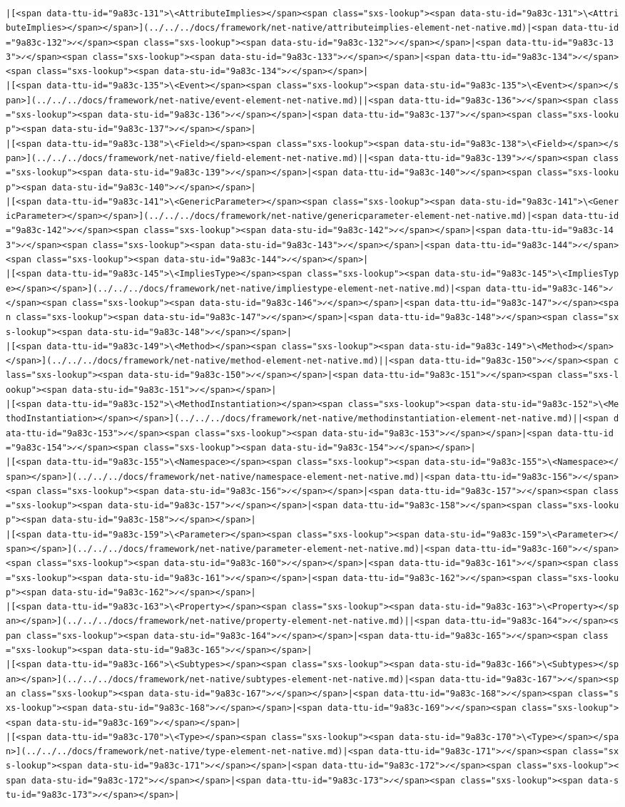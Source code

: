     |[<span data-ttu-id="9a83c-131">\<AttributeImplies></span><span class="sxs-lookup"><span data-stu-id="9a83c-131">\<AttributeImplies></span></span>](../../../docs/framework/net-native/attributeimplies-element-net-native.md)|<span data-ttu-id="9a83c-132">✓</span><span class="sxs-lookup"><span data-stu-id="9a83c-132">✓</span></span>|<span data-ttu-id="9a83c-133">✓</span><span class="sxs-lookup"><span data-stu-id="9a83c-133">✓</span></span>|<span data-ttu-id="9a83c-134">✓</span><span class="sxs-lookup"><span data-stu-id="9a83c-134">✓</span></span>|  
    |[<span data-ttu-id="9a83c-135">\<Event></span><span class="sxs-lookup"><span data-stu-id="9a83c-135">\<Event></span></span>](../../../docs/framework/net-native/event-element-net-native.md)||<span data-ttu-id="9a83c-136">✓</span><span class="sxs-lookup"><span data-stu-id="9a83c-136">✓</span></span>|<span data-ttu-id="9a83c-137">✓</span><span class="sxs-lookup"><span data-stu-id="9a83c-137">✓</span></span>|  
    |[<span data-ttu-id="9a83c-138">\<Field></span><span class="sxs-lookup"><span data-stu-id="9a83c-138">\<Field></span></span>](../../../docs/framework/net-native/field-element-net-native.md)||<span data-ttu-id="9a83c-139">✓</span><span class="sxs-lookup"><span data-stu-id="9a83c-139">✓</span></span>|<span data-ttu-id="9a83c-140">✓</span><span class="sxs-lookup"><span data-stu-id="9a83c-140">✓</span></span>|  
    |[<span data-ttu-id="9a83c-141">\<GenericParameter></span><span class="sxs-lookup"><span data-stu-id="9a83c-141">\<GenericParameter></span></span>](../../../docs/framework/net-native/genericparameter-element-net-native.md)|<span data-ttu-id="9a83c-142">✓</span><span class="sxs-lookup"><span data-stu-id="9a83c-142">✓</span></span>|<span data-ttu-id="9a83c-143">✓</span><span class="sxs-lookup"><span data-stu-id="9a83c-143">✓</span></span>|<span data-ttu-id="9a83c-144">✓</span><span class="sxs-lookup"><span data-stu-id="9a83c-144">✓</span></span>|  
    |[<span data-ttu-id="9a83c-145">\<ImpliesType></span><span class="sxs-lookup"><span data-stu-id="9a83c-145">\<ImpliesType></span></span>](../../../docs/framework/net-native/impliestype-element-net-native.md)|<span data-ttu-id="9a83c-146">✓</span><span class="sxs-lookup"><span data-stu-id="9a83c-146">✓</span></span>|<span data-ttu-id="9a83c-147">✓</span><span class="sxs-lookup"><span data-stu-id="9a83c-147">✓</span></span>|<span data-ttu-id="9a83c-148">✓</span><span class="sxs-lookup"><span data-stu-id="9a83c-148">✓</span></span>|  
    |[<span data-ttu-id="9a83c-149">\<Method></span><span class="sxs-lookup"><span data-stu-id="9a83c-149">\<Method></span></span>](../../../docs/framework/net-native/method-element-net-native.md)||<span data-ttu-id="9a83c-150">✓</span><span class="sxs-lookup"><span data-stu-id="9a83c-150">✓</span></span>|<span data-ttu-id="9a83c-151">✓</span><span class="sxs-lookup"><span data-stu-id="9a83c-151">✓</span></span>|  
    |[<span data-ttu-id="9a83c-152">\<MethodInstantiation></span><span class="sxs-lookup"><span data-stu-id="9a83c-152">\<MethodInstantiation></span></span>](../../../docs/framework/net-native/methodinstantiation-element-net-native.md)||<span data-ttu-id="9a83c-153">✓</span><span class="sxs-lookup"><span data-stu-id="9a83c-153">✓</span></span>|<span data-ttu-id="9a83c-154">✓</span><span class="sxs-lookup"><span data-stu-id="9a83c-154">✓</span></span>|  
    |[<span data-ttu-id="9a83c-155">\<Namespace></span><span class="sxs-lookup"><span data-stu-id="9a83c-155">\<Namespace></span></span>](../../../docs/framework/net-native/namespace-element-net-native.md)|<span data-ttu-id="9a83c-156">✓</span><span class="sxs-lookup"><span data-stu-id="9a83c-156">✓</span></span>|<span data-ttu-id="9a83c-157">✓</span><span class="sxs-lookup"><span data-stu-id="9a83c-157">✓</span></span>|<span data-ttu-id="9a83c-158">✓</span><span class="sxs-lookup"><span data-stu-id="9a83c-158">✓</span></span>|  
    |[<span data-ttu-id="9a83c-159">\<Parameter></span><span class="sxs-lookup"><span data-stu-id="9a83c-159">\<Parameter></span></span>](../../../docs/framework/net-native/parameter-element-net-native.md)|<span data-ttu-id="9a83c-160">✓</span><span class="sxs-lookup"><span data-stu-id="9a83c-160">✓</span></span>|<span data-ttu-id="9a83c-161">✓</span><span class="sxs-lookup"><span data-stu-id="9a83c-161">✓</span></span>|<span data-ttu-id="9a83c-162">✓</span><span class="sxs-lookup"><span data-stu-id="9a83c-162">✓</span></span>|  
    |[<span data-ttu-id="9a83c-163">\<Property></span><span class="sxs-lookup"><span data-stu-id="9a83c-163">\<Property></span></span>](../../../docs/framework/net-native/property-element-net-native.md)||<span data-ttu-id="9a83c-164">✓</span><span class="sxs-lookup"><span data-stu-id="9a83c-164">✓</span></span>|<span data-ttu-id="9a83c-165">✓</span><span class="sxs-lookup"><span data-stu-id="9a83c-165">✓</span></span>|  
    |[<span data-ttu-id="9a83c-166">\<Subtypes></span><span class="sxs-lookup"><span data-stu-id="9a83c-166">\<Subtypes></span></span>](../../../docs/framework/net-native/subtypes-element-net-native.md)|<span data-ttu-id="9a83c-167">✓</span><span class="sxs-lookup"><span data-stu-id="9a83c-167">✓</span></span>|<span data-ttu-id="9a83c-168">✓</span><span class="sxs-lookup"><span data-stu-id="9a83c-168">✓</span></span>|<span data-ttu-id="9a83c-169">✓</span><span class="sxs-lookup"><span data-stu-id="9a83c-169">✓</span></span>|  
    |[<span data-ttu-id="9a83c-170">\<Type></span><span class="sxs-lookup"><span data-stu-id="9a83c-170">\<Type></span></span>](../../../docs/framework/net-native/type-element-net-native.md)|<span data-ttu-id="9a83c-171">✓</span><span class="sxs-lookup"><span data-stu-id="9a83c-171">✓</span></span>|<span data-ttu-id="9a83c-172">✓</span><span class="sxs-lookup"><span data-stu-id="9a83c-172">✓</span></span>|<span data-ttu-id="9a83c-173">✓</span><span class="sxs-lookup"><span data-stu-id="9a83c-173">✓</span></span>|  